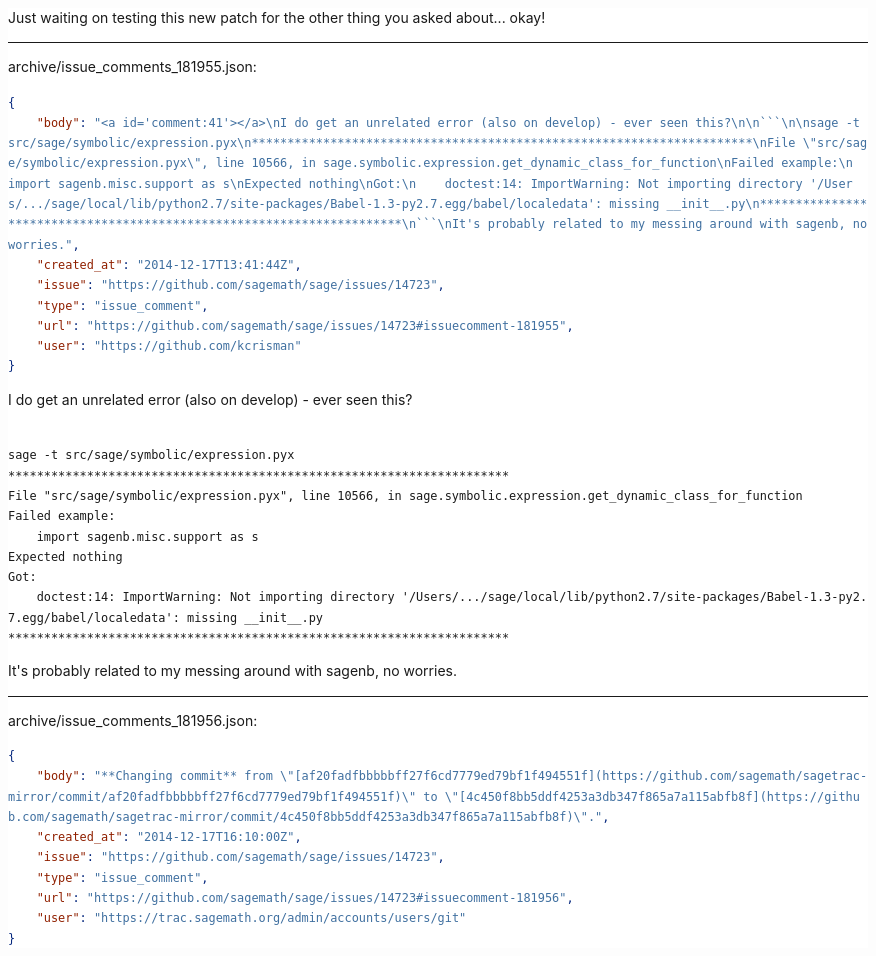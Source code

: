 Just waiting on testing this new patch for the other thing you asked about... okay!



---

archive/issue_comments_181955.json:
```json
{
    "body": "<a id='comment:41'></a>\nI do get an unrelated error (also on develop) - ever seen this?\n\n```\n\nsage -t src/sage/symbolic/expression.pyx\n**********************************************************************\nFile \"src/sage/symbolic/expression.pyx\", line 10566, in sage.symbolic.expression.get_dynamic_class_for_function\nFailed example:\n    import sagenb.misc.support as s\nExpected nothing\nGot:\n    doctest:14: ImportWarning: Not importing directory '/Users/.../sage/local/lib/python2.7/site-packages/Babel-1.3-py2.7.egg/babel/localedata': missing __init__.py\n**********************************************************************\n```\nIt's probably related to my messing around with sagenb, no worries.",
    "created_at": "2014-12-17T13:41:44Z",
    "issue": "https://github.com/sagemath/sage/issues/14723",
    "type": "issue_comment",
    "url": "https://github.com/sagemath/sage/issues/14723#issuecomment-181955",
    "user": "https://github.com/kcrisman"
}
```

<a id='comment:41'></a>
I do get an unrelated error (also on develop) - ever seen this?

```

sage -t src/sage/symbolic/expression.pyx
**********************************************************************
File "src/sage/symbolic/expression.pyx", line 10566, in sage.symbolic.expression.get_dynamic_class_for_function
Failed example:
    import sagenb.misc.support as s
Expected nothing
Got:
    doctest:14: ImportWarning: Not importing directory '/Users/.../sage/local/lib/python2.7/site-packages/Babel-1.3-py2.7.egg/babel/localedata': missing __init__.py
**********************************************************************
```
It's probably related to my messing around with sagenb, no worries.



---

archive/issue_comments_181956.json:
```json
{
    "body": "**Changing commit** from \"[af20fadfbbbbbff27f6cd7779ed79bf1f494551f](https://github.com/sagemath/sagetrac-mirror/commit/af20fadfbbbbbff27f6cd7779ed79bf1f494551f)\" to \"[4c450f8bb5ddf4253a3db347f865a7a115abfb8f](https://github.com/sagemath/sagetrac-mirror/commit/4c450f8bb5ddf4253a3db347f865a7a115abfb8f)\".",
    "created_at": "2014-12-17T16:10:00Z",
    "issue": "https://github.com/sagemath/sage/issues/14723",
    "type": "issue_comment",
    "url": "https://github.com/sagemath/sage/issues/14723#issuecomment-181956",
    "user": "https://trac.sagemath.org/admin/accounts/users/git"
}
```
